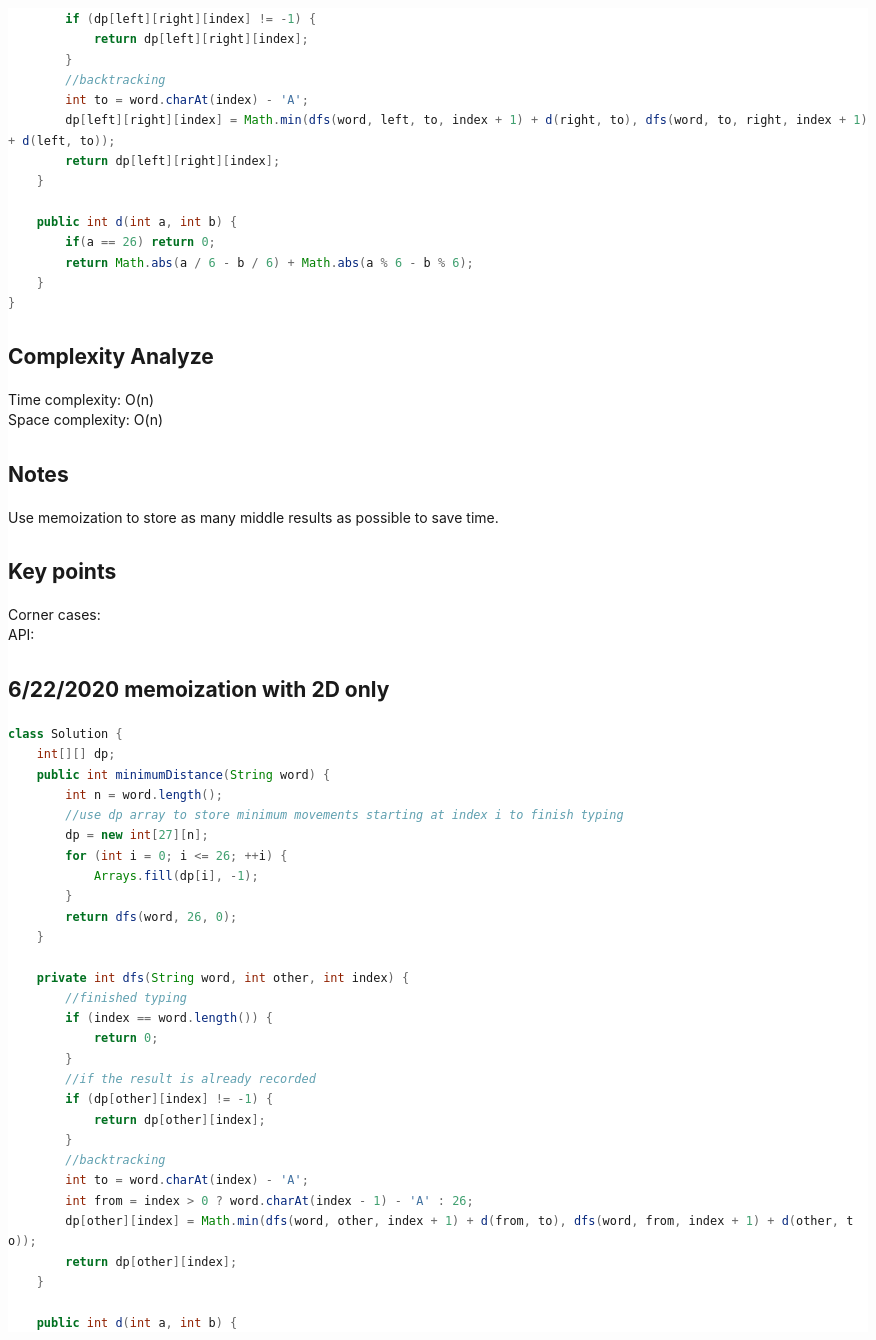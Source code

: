 ```java
        if (dp[left][right][index] != -1) {
            return dp[left][right][index];
        }
        //backtracking
        int to = word.charAt(index) - 'A';
        dp[left][right][index] = Math.min(dfs(word, left, to, index + 1) + d(right, to), dfs(word, to, right, index + 1) + d(left, to));
        return dp[left][right][index];
    }
    
    public int d(int a, int b) {
        if(a == 26) return 0;
        return Math.abs(a / 6 - b / 6) + Math.abs(a % 6 - b % 6);
    }
}
```

## Complexity Analyze
Time complexity: O(n)\
Space complexity: O(n)

## Notes
Use memoization to store as many middle results as possible to save time.

## Key points
Corner cases: \
API: 

## 6/22/2020 memoization with 2D only

```java
class Solution {
    int[][] dp;
    public int minimumDistance(String word) {
        int n = word.length();
        //use dp array to store minimum movements starting at index i to finish typing
        dp = new int[27][n];
        for (int i = 0; i <= 26; ++i) {
            Arrays.fill(dp[i], -1);
        }
        return dfs(word, 26, 0);
    }
    
    private int dfs(String word, int other, int index) {
        //finished typing
        if (index == word.length()) {
            return 0;
        }
        //if the result is already recorded
        if (dp[other][index] != -1) {
            return dp[other][index];
        }
        //backtracking
        int to = word.charAt(index) - 'A';
        int from = index > 0 ? word.charAt(index - 1) - 'A' : 26;
        dp[other][index] = Math.min(dfs(word, other, index + 1) + d(from, to), dfs(word, from, index + 1) + d(other, to));
        return dp[other][index];
    }
    
    public int d(int a, int b) {
```